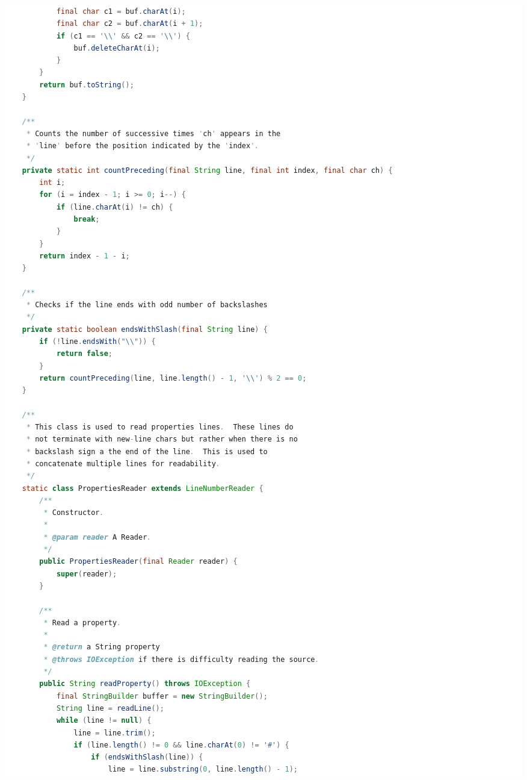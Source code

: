 ```java
            final char c1 = buf.charAt(i);
            final char c2 = buf.charAt(i + 1);
            if (c1 == '\\' && c2 == '\\') {
                buf.deleteCharAt(i);
            }
        }
        return buf.toString();
    }

    /**
     * Counts the number of successive times 'ch' appears in the
     * 'line' before the position indicated by the 'index'.
     */
    private static int countPreceding(final String line, final int index, final char ch) {
        int i;
        for (i = index - 1; i >= 0; i--) {
            if (line.charAt(i) != ch) {
                break;
            }
        }
        return index - 1 - i;
    }

    /**
     * Checks if the line ends with odd number of backslashes 
     */
    private static boolean endsWithSlash(final String line) {
        if (!line.endsWith("\\")) {
            return false;
        }
        return countPreceding(line, line.length() - 1, '\\') % 2 == 0;
    }

    /**
     * This class is used to read properties lines.  These lines do
     * not terminate with new-line chars but rather when there is no
     * backslash sign a the end of the line.  This is used to
     * concatenate multiple lines for readability.
     */
    static class PropertiesReader extends LineNumberReader {
        /**
         * Constructor.
         *
         * @param reader A Reader.
         */
        public PropertiesReader(final Reader reader) {
            super(reader);
        }

        /**
         * Read a property.
         *
         * @return a String property
         * @throws IOException if there is difficulty reading the source.
         */
        public String readProperty() throws IOException {
            final StringBuilder buffer = new StringBuilder();
            String line = readLine();
            while (line != null) {
                line = line.trim();
                if (line.length() != 0 && line.charAt(0) != '#') {
                    if (endsWithSlash(line)) {
                        line = line.substring(0, line.length() - 1);
```